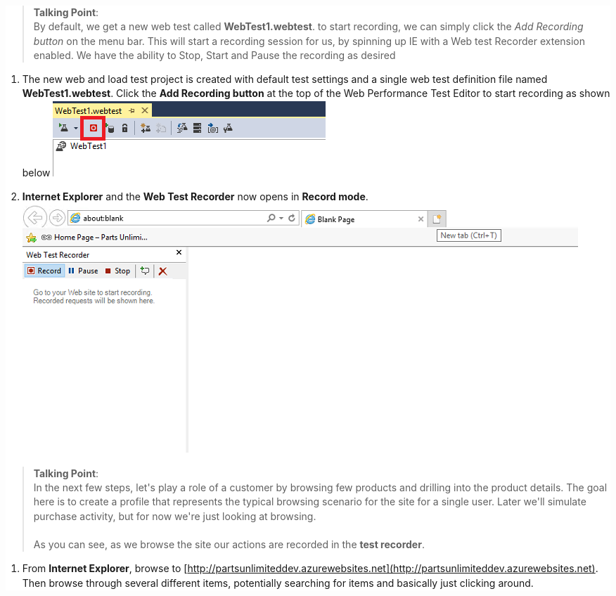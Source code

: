 > **Talking Point**:<br />By default, we get a new web test called **WebTest1.webtest**. to start recording, we can simply click the *Add Recording button* on the menu bar. This will start a recording session for us, by spinning up IE with a Web test Recorder extension enabled. We have the ability to Stop, Start and Pause the recording as desired

1. The new web and load test project is created with default test settings and a single web test definition file named **WebTest1.webtest**. Click the **Add Recording button** at the top of the Web Performance Test Editor to start recording as shown below
    <img src="images/image3.png">
 
1. **Internet Explorer** and the **Web Test Recorder** now opens in **Record mode**. 
    <img src="images/image4.png">
  
> **Talking Point**:<br />In the next few steps, let's play a role of a customer by browsing few products and drilling into the product details. The goal here is to create a profile that represents the typical browsing scenario for the site for a single user. Later we'll simulate purchase activity, but for now we're just looking at browsing.<br /><br />As you can see, as we browse the site our actions are recorded in the **test recorder**.

1. From **Internet Explorer**, browse to  [http://partsunlimiteddev.azurewebsites.net](http://partsunlimiteddev.azurewebsites.net). Then browse through several different items, potentially searching for items and basically just clicking around.
